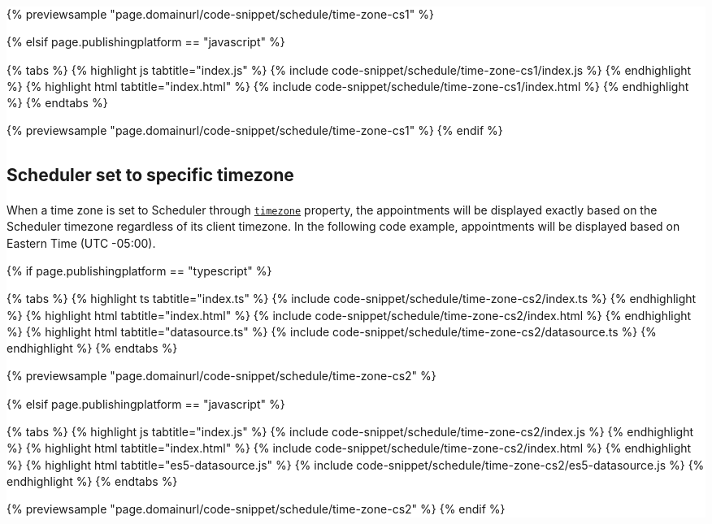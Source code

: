 {% previewsample "page.domainurl/code-snippet/schedule/time-zone-cs1" %}

{% elsif page.publishingplatform == "javascript" %}

{% tabs %}
{% highlight js tabtitle="index.js" %}
{% include code-snippet/schedule/time-zone-cs1/index.js %}
{% endhighlight %}
{% highlight html tabtitle="index.html" %}
{% include code-snippet/schedule/time-zone-cs1/index.html %}
{% endhighlight %}
{% endtabs %}

{% previewsample "page.domainurl/code-snippet/schedule/time-zone-cs1" %}
{% endif %}

## Scheduler set to specific timezone

When a time zone is set to Scheduler through [`timezone`](https://ej2.syncfusion.com/documentation/api/schedule#timezone) property, the appointments will be displayed exactly based on the Scheduler timezone regardless of its client timezone. In the following code example, appointments will be displayed based on Eastern Time (UTC -05:00).

{% if page.publishingplatform == "typescript" %}

 {% tabs %}
{% highlight ts tabtitle="index.ts" %}
{% include code-snippet/schedule/time-zone-cs2/index.ts %}
{% endhighlight %}
{% highlight html tabtitle="index.html" %}
{% include code-snippet/schedule/time-zone-cs2/index.html %}
{% endhighlight %}
{% highlight html tabtitle="datasource.ts" %}
{% include code-snippet/schedule/time-zone-cs2/datasource.ts %}
{% endhighlight %}
{% endtabs %}
        
{% previewsample "page.domainurl/code-snippet/schedule/time-zone-cs2" %}

{% elsif page.publishingplatform == "javascript" %}

{% tabs %}
{% highlight js tabtitle="index.js" %}
{% include code-snippet/schedule/time-zone-cs2/index.js %}
{% endhighlight %}
{% highlight html tabtitle="index.html" %}
{% include code-snippet/schedule/time-zone-cs2/index.html %}
{% endhighlight %}
{% highlight html tabtitle="es5-datasource.js" %}
{% include code-snippet/schedule/time-zone-cs2/es5-datasource.js %}
{% endhighlight %}
{% endtabs %}

{% previewsample "page.domainurl/code-snippet/schedule/time-zone-cs2" %}
{% endif %}
